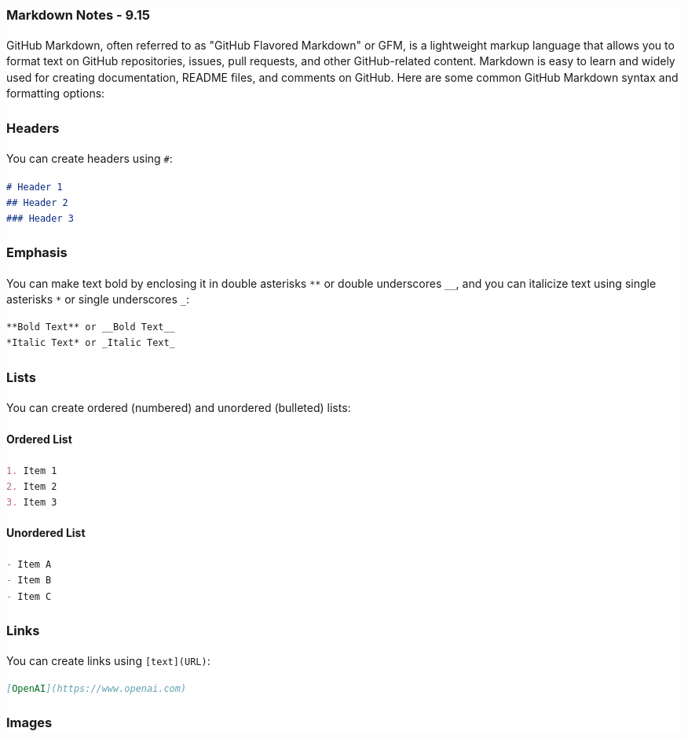 ### Markdown Notes - 9.15

GitHub Markdown, often referred to as "GitHub Flavored Markdown" or GFM, is a lightweight markup language that allows you to format text on GitHub repositories, issues, pull requests, and other GitHub-related content. Markdown is easy to learn and widely used for creating documentation, README files, and comments on GitHub. Here are some common GitHub Markdown syntax and formatting options:

### Headers

You can create headers using `#`:

```markdown
# Header 1
## Header 2
### Header 3
```

### Emphasis

You can make text bold by enclosing it in double asterisks `**` or double underscores `__`, and you can italicize text using single asterisks `*` or single underscores `_`:

```markdown
**Bold Text** or __Bold Text__
*Italic Text* or _Italic Text_
```

### Lists

You can create ordered (numbered) and unordered (bulleted) lists:

#### Ordered List

```markdown
1. Item 1
2. Item 2
3. Item 3
```

#### Unordered List

```markdown
- Item A
- Item B
- Item C
```

### Links

You can create links using `[text](URL)`:

```markdown
[OpenAI](https://www.openai.com)
```

### Images
